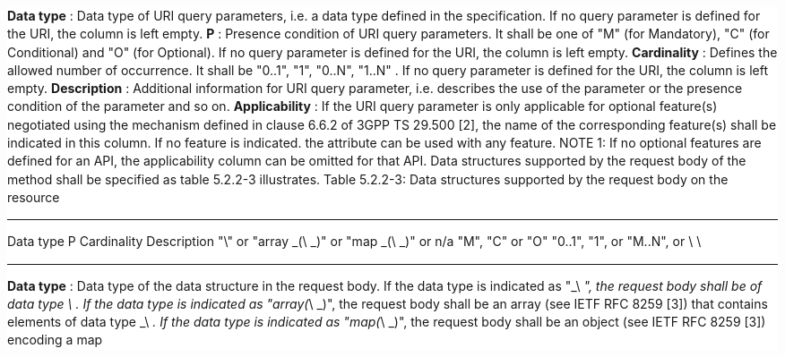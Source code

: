 **Data type** : Data type of URI query parameters, i.e. a data type defined in
the specification. If no query parameter is defined for the URI, the column is
left empty.
**P** : Presence condition of URI query parameters. It shall be one of \"M\"
(for Mandatory), \"C\" (for Conditional) and \"O\" (for Optional). If no query
parameter is defined for the URI, the column is left empty.
**Cardinality** : Defines the allowed number of occurrence. It shall be
\"0..1\", \"1\", \"0..N\", \"1..N\" . If no query parameter is defined for the
URI, the column is left empty.
**Description** : Additional information for URI query parameter, i.e.
describes the use of the parameter or the presence condition of the parameter
and so on.
**Applicability** : If the URI query parameter is only applicable for optional
feature(s) negotiated using the mechanism defined in clause 6.6.2 of 3GPP TS
29.500 [2], the name of the corresponding feature(s) shall be indicated in
this column. If no feature is indicated. the attribute can be used with any
feature.
NOTE 1: If no optional features are defined for an API, the applicability
column can be omitted for that API.
Data structures supported by the request body of the method shall be specified
as table 5.2.2-3 illustrates.
Table 5.2.2-3: Data structures supported by the request body on the resource
* * *
Data type P Cardinality Description \"\\" or \"array _(\ _)\" or
\"map _(\ _)\" or n/a \"M\", \"C\" or \"O\" \"0..1\", \"1\", or
\"M..N\", or \ \
* * *
**Data type** : Data type of the data structure in the request body. If the
data type is indicated as \"_\ _\", the request body shall be of data
type _\ ._ If the data type is indicated as \"array(_\ _)\", the
request body shall be an array (see IETF RFC 8259 [3]) that contains elements
of data type _\ _. If the data type is indicated as \"map(_\ _)\",
the request body shall be an object (see IETF RFC 8259 [3]) encoding a map
